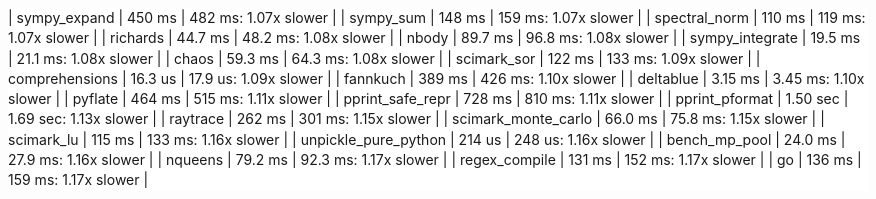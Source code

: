 | sympy_expand              | 450 ms                                                                                                            | 482 ms: 1.07x slower                                                                                                  |
| sympy_sum                 | 148 ms                                                                                                            | 159 ms: 1.07x slower                                                                                                  |
| spectral_norm             | 110 ms                                                                                                            | 119 ms: 1.07x slower                                                                                                  |
| richards                  | 44.7 ms                                                                                                           | 48.2 ms: 1.08x slower                                                                                                 |
| nbody                     | 89.7 ms                                                                                                           | 96.8 ms: 1.08x slower                                                                                                 |
| sympy_integrate           | 19.5 ms                                                                                                           | 21.1 ms: 1.08x slower                                                                                                 |
| chaos                     | 59.3 ms                                                                                                           | 64.3 ms: 1.08x slower                                                                                                 |
| scimark_sor               | 122 ms                                                                                                            | 133 ms: 1.09x slower                                                                                                  |
| comprehensions            | 16.3 us                                                                                                           | 17.9 us: 1.09x slower                                                                                                 |
| fannkuch                  | 389 ms                                                                                                            | 426 ms: 1.10x slower                                                                                                  |
| deltablue                 | 3.15 ms                                                                                                           | 3.45 ms: 1.10x slower                                                                                                 |
| pyflate                   | 464 ms                                                                                                            | 515 ms: 1.11x slower                                                                                                  |
| pprint_safe_repr          | 728 ms                                                                                                            | 810 ms: 1.11x slower                                                                                                  |
| pprint_pformat            | 1.50 sec                                                                                                          | 1.69 sec: 1.13x slower                                                                                                |
| raytrace                  | 262 ms                                                                                                            | 301 ms: 1.15x slower                                                                                                  |
| scimark_monte_carlo       | 66.0 ms                                                                                                           | 75.8 ms: 1.15x slower                                                                                                 |
| scimark_lu                | 115 ms                                                                                                            | 133 ms: 1.16x slower                                                                                                  |
| unpickle_pure_python      | 214 us                                                                                                            | 248 us: 1.16x slower                                                                                                  |
| bench_mp_pool             | 24.0 ms                                                                                                           | 27.9 ms: 1.16x slower                                                                                                 |
| nqueens                   | 79.2 ms                                                                                                           | 92.3 ms: 1.17x slower                                                                                                 |
| regex_compile             | 131 ms                                                                                                            | 152 ms: 1.17x slower                                                                                                  |
| go                        | 136 ms                                                                                                            | 159 ms: 1.17x slower                                                                                                  |